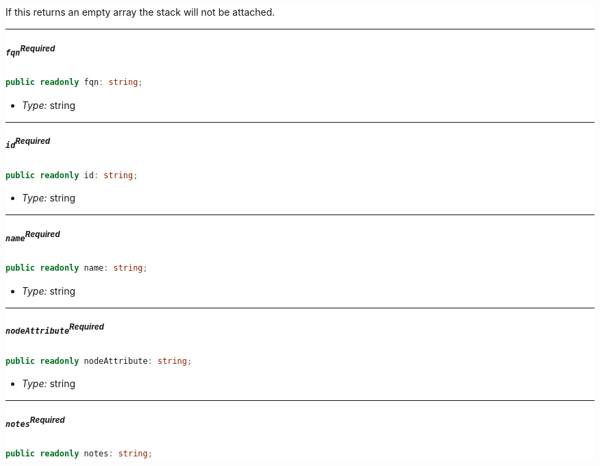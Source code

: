 If this returns an empty array the stack will not be attached.

---

##### `fqn`<sup>Required</sup> <a name="fqn" id="@cdktf/provider-consul.dataConsulServiceHealth.DataConsulServiceHealthResultsChecksOutputReference.property.fqn"></a>

```typescript
public readonly fqn: string;
```

- *Type:* string

---

##### `id`<sup>Required</sup> <a name="id" id="@cdktf/provider-consul.dataConsulServiceHealth.DataConsulServiceHealthResultsChecksOutputReference.property.id"></a>

```typescript
public readonly id: string;
```

- *Type:* string

---

##### `name`<sup>Required</sup> <a name="name" id="@cdktf/provider-consul.dataConsulServiceHealth.DataConsulServiceHealthResultsChecksOutputReference.property.name"></a>

```typescript
public readonly name: string;
```

- *Type:* string

---

##### `nodeAttribute`<sup>Required</sup> <a name="nodeAttribute" id="@cdktf/provider-consul.dataConsulServiceHealth.DataConsulServiceHealthResultsChecksOutputReference.property.nodeAttribute"></a>

```typescript
public readonly nodeAttribute: string;
```

- *Type:* string

---

##### `notes`<sup>Required</sup> <a name="notes" id="@cdktf/provider-consul.dataConsulServiceHealth.DataConsulServiceHealthResultsChecksOutputReference.property.notes"></a>

```typescript
public readonly notes: string;
```
